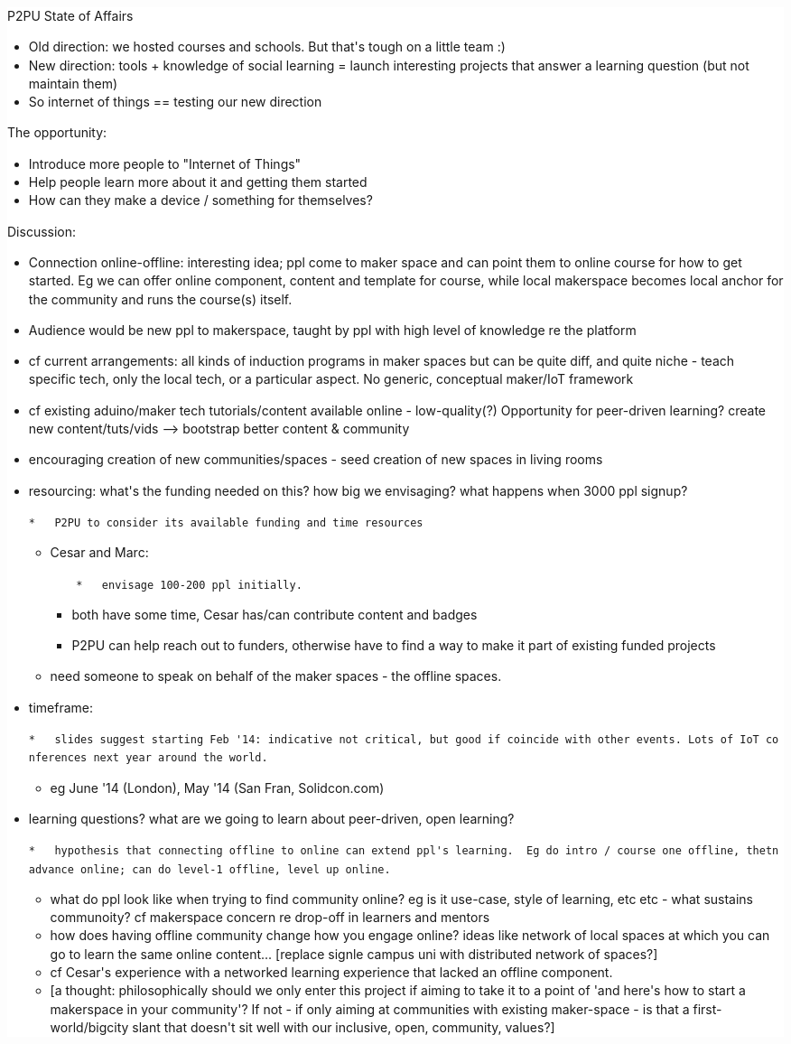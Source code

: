 P2PU State of Affairs

*   Old direction: we hosted courses and schools. But that's tough on a little team :)
*   New direction: tools + knowledge of social learning = launch interesting projects that answer a learning question (but not maintain them)
*   So internet of things == testing our new direction

The opportunity:

*   Introduce more people to "Internet of Things"
*   Help people learn more about it and getting them started
*   How can they make a device / something for themselves?

Discussion:

*   Connection online-offline: interesting idea; ppl come to maker space and can point them to online course for how to get started.  Eg we can offer online component, content and template for course, while local makerspace becomes local anchor for the community and runs the course(s) itself.  
*   Audience would be new ppl to makerspace, taught by ppl with high level of knowledge re the platform
*   cf current arrangements: all kinds of induction programs in maker spaces but can be quite diff, and quite niche - teach specific tech, only the local tech, or a particular aspect.  No generic, conceptual maker/IoT framework
*   cf existing aduino/maker tech tutorials/content available online - low-quality(?)  Opportunity for peer-driven learning? create new content/tuts/vids --> bootstrap better content & community
*   encouraging creation of new communities/spaces - seed creation of new spaces in living rooms
*   resourcing: what's the funding needed on this? how big we envisaging? what happens when 3000 ppl signup?

        *   P2PU to consider its available funding and time resources
    *   Cesar and Marc: 

                *   envisage 100-200 ppl initially.
        *   both have some time, Cesar has/can contribute content and badges 

        *   P2PU can help reach out to funders, otherwise have to find a way to make it part of existing funded projects
    *   need someone to speak on behalf of the maker spaces - the offline spaces.

*   timeframe:

        *   slides suggest starting Feb '14: indicative not critical, but good if coincide with other events. Lots of IoT conferences next year around the world.  
    *   eg June '14 (London), May '14 (San Fran, Solidcon.com)

*   learning questions? what are we going to learn about peer-driven, open learning? 

        *   hypothesis that connecting offline to online can extend ppl's learning.  Eg do intro / course one offline, thetn advance online; can do level-1 offline, level up online.
    *   what do ppl look like when trying to find community online?  eg is it use-case, style of learning, etc etc - what sustains communoity?  cf makerspace concern re drop-off in learners and mentors
    *   how does having offline community change how you engage online? ideas like network of local spaces at which you can go to learn the same online content... [replace signle campus uni with distributed network of spaces?]
    *   cf Cesar's experience with a networked learning experience that lacked an offline component.
    *   [a thought: philosophically should we only enter this project if aiming to take it to a point of 'and here's how to start a makerspace in your community'?  If not - if only aiming at communities with existing maker-space - is that a first-world/bigcity slant that doesn't sit well with our inclusive, open, community, values?]
